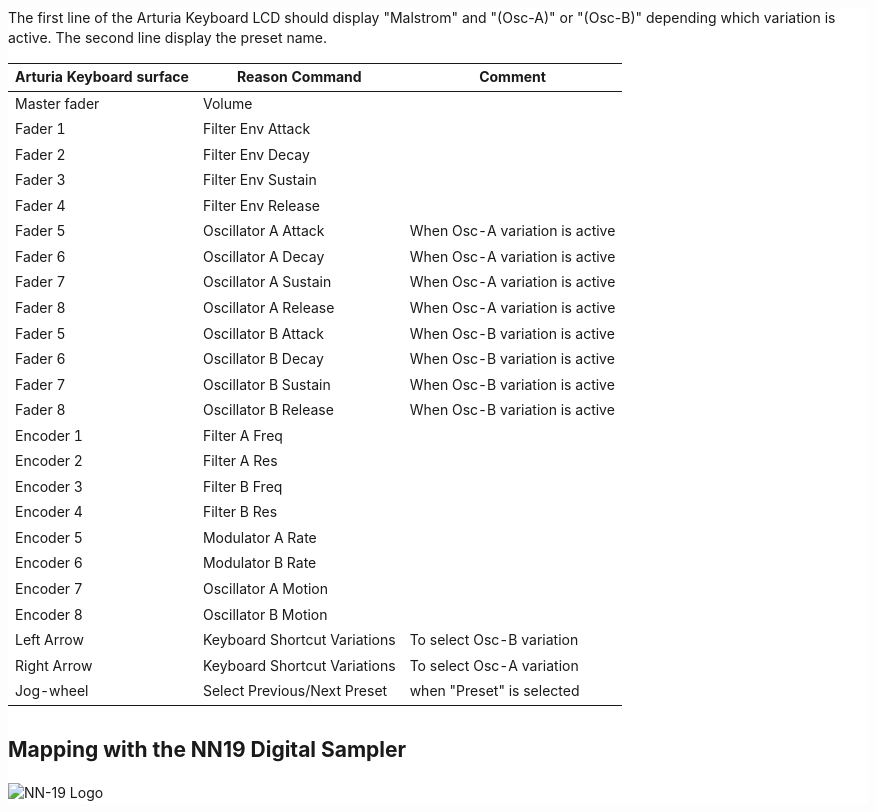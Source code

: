 The first line of the Arturia Keyboard LCD should display "Malstrom" and "(Osc-A)" or "(Osc-B)" depending which variation is active. The second line display the preset name.

| Arturia Keyboard surface | Reason Command | Comment |
| -------------------------- | -------------- | ----------------------- |
| Master fader | Volume |  |
| Fader 1 | Filter Env Attack |  |
| Fader 2 | Filter Env Decay |  |
| Fader 3 | Filter Env Sustain |  |
| Fader 4 | Filter Env Release |  |
| Fader 5 | Oscillator A Attack | When Osc-A variation is active |
| Fader 6 | Oscillator A Decay | When Osc-A variation is active |
| Fader 7 | Oscillator A Sustain | When Osc-A variation is active |
| Fader 8 | Oscillator A Release | When Osc-A variation is active |
| Fader 5 | Oscillator B Attack | When Osc-B variation is active |
| Fader 6 | Oscillator B Decay | When Osc-B variation is active |
| Fader 7 | Oscillator B Sustain | When Osc-B variation is active |
| Fader 8 | Oscillator B Release | When Osc-B variation is active |
| Encoder 1 | Filter A Freq |  |
| Encoder 2 | Filter A Res |  |
| Encoder 3 | Filter B Freq |  |
| Encoder 4 | Filter B Res |  |
| Encoder 5 | Modulator A Rate |  |
| Encoder 6 | Modulator B Rate |  |
| Encoder 7 | Oscillator A Motion |  |
| Encoder 8 | Oscillator B Motion |  |
| Left Arrow | Keyboard Shortcut Variations | To select Osc-B variation |
| Right Arrow | Keyboard Shortcut Variations | To select Osc-A variation |
| Jog-wheel | Select Previous/Next Preset | when "Preset" is selected |

## Mapping with the NN19 Digital Sampler

![NN-19 Logo](./images/NN-19.png)
